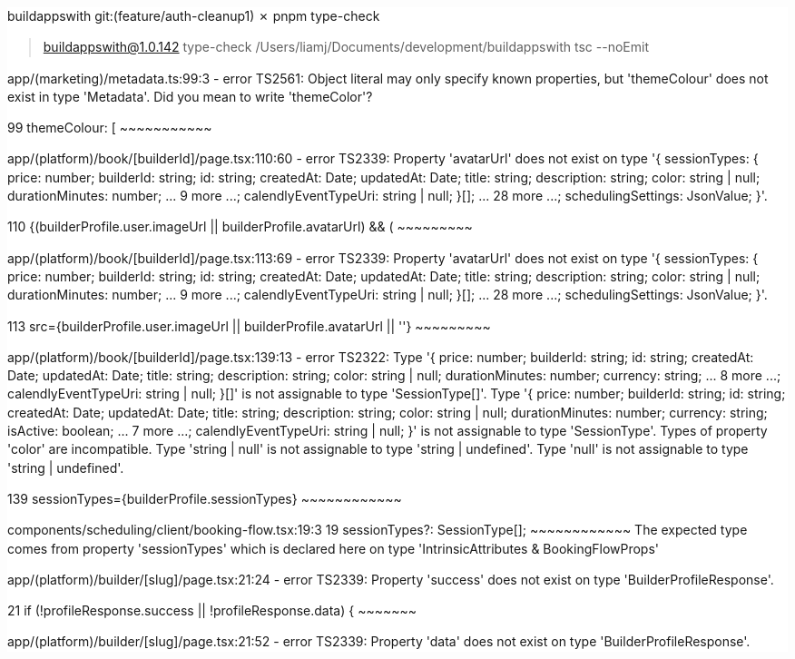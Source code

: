  buildappswith git:(feature/auth-cleanup1) ✗ pnpm type-check

> buildappswith@1.0.142 type-check /Users/liamj/Documents/development/buildappswith
> tsc --noEmit

app/(marketing)/metadata.ts:99:3 - error TS2561: Object literal may only specify known properties, but 'themeColour' does not exist in type 'Metadata'. Did you mean to write 'themeColor'?

99   themeColour: [
     ~~~~~~~~~~~

app/(platform)/book/[builderId]/page.tsx:110:60 - error TS2339: Property 'avatarUrl' does not exist on type '{ sessionTypes: { price: number; builderId: string; id: string; createdAt: Date; updatedAt: Date; title: string; description: string; color: string | null; durationMinutes: number; ... 9 more ...; calendlyEventTypeUri: string | null; }[]; ... 28 more ...; schedulingSettings: JsonValue; }'.

110           {(builderProfile.user.imageUrl || builderProfile.avatarUrl) && (
                                                               ~~~~~~~~~

app/(platform)/book/[builderId]/page.tsx:113:69 - error TS2339: Property 'avatarUrl' does not exist on type '{ sessionTypes: { price: number; builderId: string; id: string; createdAt: Date; updatedAt: Date; title: string; description: string; color: string | null; durationMinutes: number; ... 9 more ...; calendlyEventTypeUri: string | null; }[]; ... 28 more ...; schedulingSettings: JsonValue; }'.

113                 src={builderProfile.user.imageUrl || builderProfile.avatarUrl || ''}
                                                                        ~~~~~~~~~

app/(platform)/book/[builderId]/page.tsx:139:13 - error TS2322: Type '{ price: number; builderId: string; id: string; createdAt: Date; updatedAt: Date; title: string; description: string; color: string | null; durationMinutes: number; currency: string; ... 8 more ...; calendlyEventTypeUri: string | null; }[]' is not assignable to type 'SessionType[]'.
  Type '{ price: number; builderId: string; id: string; createdAt: Date; updatedAt: Date; title: string; description: string; color: string | null; durationMinutes: number; currency: string; isActive: boolean; ... 7 more ...; calendlyEventTypeUri: string | null; }' is not assignable to type 'SessionType'.
    Types of property 'color' are incompatible.
      Type 'string | null' is not assignable to type 'string | undefined'.
        Type 'null' is not assignable to type 'string | undefined'.

139             sessionTypes={builderProfile.sessionTypes}
                ~~~~~~~~~~~~

  components/scheduling/client/booking-flow.tsx:19:3
    19   sessionTypes?: SessionType[];
         ~~~~~~~~~~~~
    The expected type comes from property 'sessionTypes' which is declared here on type 'IntrinsicAttributes & BookingFlowProps'

app/(platform)/builder/[slug]/page.tsx:21:24 - error TS2339: Property 'success' does not exist on type 'BuilderProfileResponse'.

21   if (!profileResponse.success || !profileResponse.data) {
                          ~~~~~~~

app/(platform)/builder/[slug]/page.tsx:21:52 - error TS2339: Property 'data' does not exist on type 'BuilderProfileResponse'.

